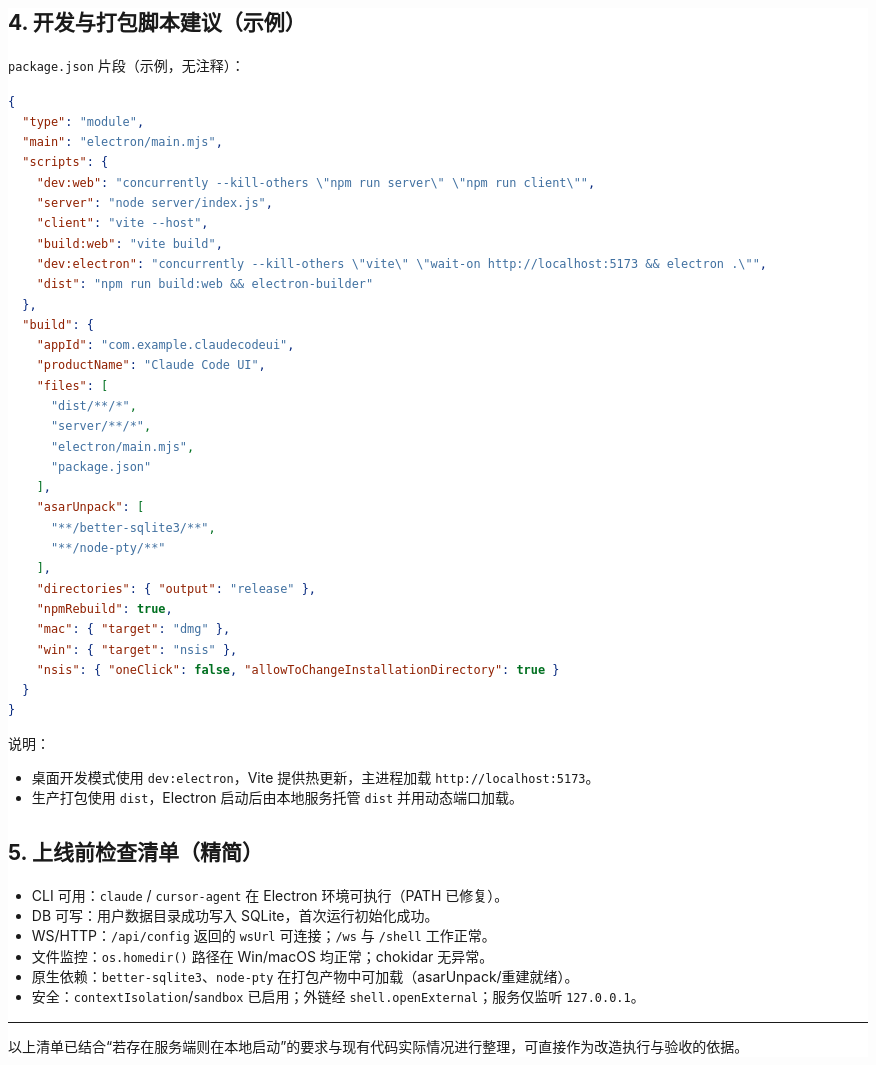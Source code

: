 ## 4. 开发与打包脚本建议（示例）

`package.json` 片段（示例，无注释）：
```json
{
  "type": "module",
  "main": "electron/main.mjs",
  "scripts": {
    "dev:web": "concurrently --kill-others \"npm run server\" \"npm run client\"",
    "server": "node server/index.js",
    "client": "vite --host",
    "build:web": "vite build",
    "dev:electron": "concurrently --kill-others \"vite\" \"wait-on http://localhost:5173 && electron .\"",
    "dist": "npm run build:web && electron-builder"
  },
  "build": {
    "appId": "com.example.claudecodeui",
    "productName": "Claude Code UI",
    "files": [
      "dist/**/*",
      "server/**/*",
      "electron/main.mjs",
      "package.json"
    ],
    "asarUnpack": [
      "**/better-sqlite3/**",
      "**/node-pty/**"
    ],
    "directories": { "output": "release" },
    "npmRebuild": true,
    "mac": { "target": "dmg" },
    "win": { "target": "nsis" },
    "nsis": { "oneClick": false, "allowToChangeInstallationDirectory": true }
  }
}
```

说明：
- 桌面开发模式使用 `dev:electron`，Vite 提供热更新，主进程加载 `http://localhost:5173`。
- 生产打包使用 `dist`，Electron 启动后由本地服务托管 `dist` 并用动态端口加载。

## 5. 上线前检查清单（精简）
- CLI 可用：`claude` / `cursor-agent` 在 Electron 环境可执行（PATH 已修复）。
- DB 可写：用户数据目录成功写入 SQLite，首次运行初始化成功。
- WS/HTTP：`/api/config` 返回的 `wsUrl` 可连接；`/ws` 与 `/shell` 工作正常。
- 文件监控：`os.homedir()` 路径在 Win/macOS 均正常；chokidar 无异常。
- 原生依赖：`better-sqlite3`、`node-pty` 在打包产物中可加载（asarUnpack/重建就绪）。
- 安全：`contextIsolation`/`sandbox` 已启用；外链经 `shell.openExternal`；服务仅监听 `127.0.0.1`。

---
以上清单已结合“若存在服务端则在本地启动”的要求与现有代码实际情况进行整理，可直接作为改造执行与验收的依据。